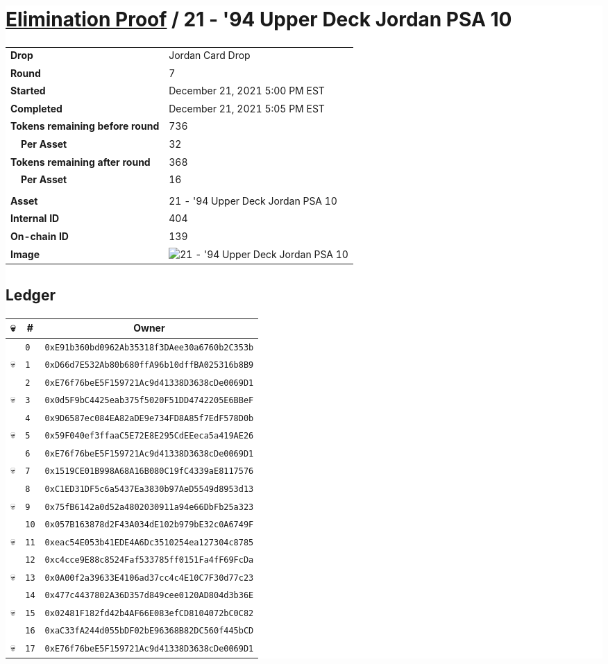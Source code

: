 # [Elimination Proof](./readme.md) / 21 - &#039;94 Upper Deck Jordan PSA 10

|||
|---|---|
| **Drop** | Jordan Card Drop |
| **Round** | 7 |
| **Started** | December 21, 2021 5:00 PM EST |
| **Completed** | December 21, 2021 5:05 PM EST |
| **Tokens remaining before round** | 736 |
| **&nbsp;&nbsp;&nbsp;&nbsp;Per Asset** | 32 |
| **Tokens remaining after round** | 368 |
| **&nbsp;&nbsp;&nbsp;&nbsp;Per Asset** | 16 |
| | |
| **Asset** | 21 - &#039;94 Upper Deck Jordan PSA 10 |
| **Internal ID** | 404 |
| **On-chain ID** | 139 |
| **Image** | <img src="https://tcdn.blokpax.com/95149d1f-6273-4c1a-a7b4-599e43932d18/e05ee96999a1b7a0016e8e82231c77f48f062245a7e1a3842ee4646716cf86f1.jpg" height="200" alt="21 - &#039;94 Upper Deck Jordan PSA 10" /> |

## Ledger

| 💀 | # | Owner |
| --- | --- | --- |
|  | `0` | `0xE91b360bd0962Ab35318f3DAee30a6760b2C353b` |
| 💀 | `1` | `0xD66d7E532Ab80b680ffA96b10dffBA025316b8B9` |
|  | `2` | `0xE76f76beE5F159721Ac9d41338D3638cDe0069D1` |
| 💀 | `3` | `0x0d5F9bC4425eab375f5020F51DD4742205E6BBeF` |
|  | `4` | `0x9D6587ec084EA82aDE9e734FD8A85f7EdF578D0b` |
| 💀 | `5` | `0x59F040ef3ffaaC5E72E8E295CdEEeca5a419AE26` |
|  | `6` | `0xE76f76beE5F159721Ac9d41338D3638cDe0069D1` |
| 💀 | `7` | `0x1519CE01B998A68A16B080C19fC4339aE8117576` |
|  | `8` | `0xC1ED31DF5c6a5437Ea3830b97AeD5549d8953d13` |
| 💀 | `9` | `0x75fB6142a0d52a4802030911a94e66DbFb25a323` |
|  | `10` | `0x057B163878d2F43A034dE102b979bE32c0A6749F` |
| 💀 | `11` | `0xeac54E053b41EDE4A6Dc3510254ea127304c8785` |
|  | `12` | `0xc4cce9E88c8524Faf533785ff0151Fa4fF69FcDa` |
| 💀 | `13` | `0x0A00f2a39633E4106ad37cc4c4E10C7F30d77c23` |
|  | `14` | `0x477c4437802A36D357d849cee0120AD804d3b36E` |
| 💀 | `15` | `0x02481F182fd42b4AF66E083efCD8104072bC0C82` |
|  | `16` | `0xaC33fA244d055bDF02bE96368B82DC560f445bCD` |
| 💀 | `17` | `0xE76f76beE5F159721Ac9d41338D3638cDe0069D1` |